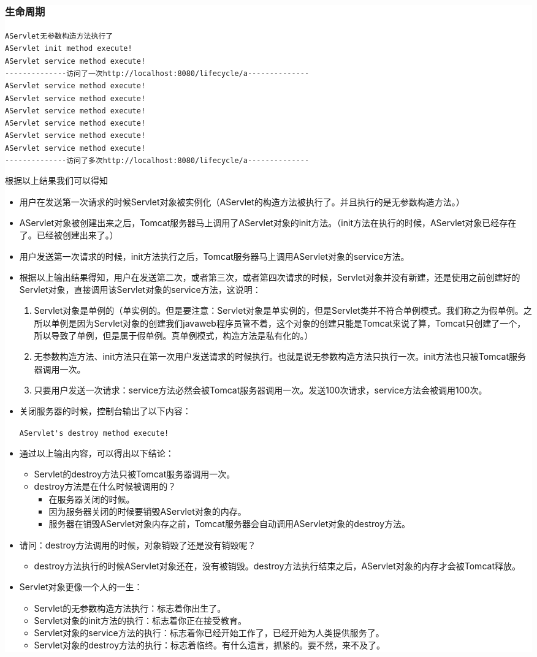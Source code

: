 ### 生命周期

```shell
AServlet无参数构造方法执行了
AServlet init method execute!
AServlet service method execute!
--------------访问了一次http://localhost:8080/lifecycle/a--------------
AServlet service method execute!
AServlet service method execute!
AServlet service method execute!
AServlet service method execute!
AServlet service method execute!
AServlet service method execute!
--------------访问了多次http://localhost:8080/lifecycle/a--------------

```

根据以上结果我们可以得知

- 用户在发送第一次请求的时候Servlet对象被实例化（AServlet的构造方法被执行了。并且执行的是无参数构造方法。）
- AServlet对象被创建出来之后，Tomcat服务器马上调用了AServlet对象的init方法。（init方法在执行的时候，AServlet对象已经存在了。已经被创建出来了。）
- 用户发送第一次请求的时候，init方法执行之后，Tomcat服务器马上调用AServlet对象的service方法。

- 根据以上输出结果得知，用户在发送第二次，或者第三次，或者第四次请求的时候，Servlet对象并没有新建，还是使用之前创建好的Servlet对象，直接调用该Servlet对象的service方法，这说明：

    1. Servlet对象是单例的（单实例的。但是要注意：Servlet对象是单实例的，但是Servlet类并不符合单例模式。我们称之为假单例。之所以单例是因为Servlet对象的创建我们javaweb程序员管不着，这个对象的创建只能是Tomcat来说了算，Tomcat只创建了一个，所以导致了单例，但是属于假单例。真单例模式，构造方法是私有化的。）

    2. 无参数构造方法、init方法只在第一次用户发送请求的时候执行。也就是说无参数构造方法只执行一次。init方法也只被Tomcat服务器调用一次。

    3. 只要用户发送一次请求：service方法必然会被Tomcat服务器调用一次。发送100次请求，service方法会被调用100次。

- 关闭服务器的时候，控制台输出了以下内容：

    ```
    AServlet's destroy method execute!
    ```

- 通过以上输出内容，可以得出以下结论：

    - Servlet的destroy方法只被Tomcat服务器调用一次。
    - destroy方法是在什么时候被调用的？
        - 在服务器关闭的时候。
        - 因为服务器关闭的时候要销毁AServlet对象的内存。
        - 服务器在销毁AServlet对象内存之前，Tomcat服务器会自动调用AServlet对象的destroy方法。

- 请问：destroy方法调用的时候，对象销毁了还是没有销毁呢？

    - destroy方法执行的时候AServlet对象还在，没有被销毁。destroy方法执行结束之后，AServlet对象的内存才会被Tomcat释放。

- Servlet对象更像一个人的一生：

    - Servlet的无参数构造方法执行：标志着你出生了。
    - Servlet对象的init方法的执行：标志着你正在接受教育。
    - Servlet对象的service方法的执行：标志着你已经开始工作了，已经开始为人类提供服务了。
    - Servlet对象的destroy方法的执行：标志着临终。有什么遗言，抓紧的。要不然，来不及了。
